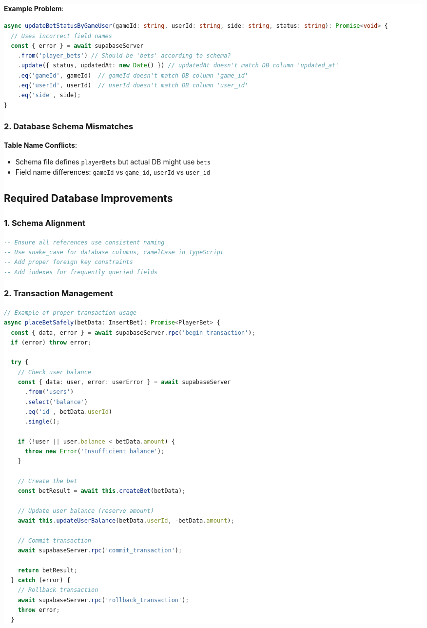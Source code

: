 **Example Problem**:
```typescript
async updateBetStatusByGameUser(gameId: string, userId: string, side: string, status: string): Promise<void> {
  // Uses incorrect field names
  const { error } = await supabaseServer
    .from('player_bets') // Should be 'bets' according to schema?
    .update({ status, updatedAt: new Date() }) // updatedAt doesn't match DB column 'updated_at'
    .eq('gameId', gameId)  // gameId doesn't match DB column 'game_id'
    .eq('userId', userId)  // userId doesn't match DB column 'user_id'
    .eq('side', side);
}
```

### 2. Database Schema Mismatches
**Table Name Conflicts**:
- Schema file defines `playerBets` but actual DB might use `bets`
- Field name differences: `gameId` vs `game_id`, `userId` vs `user_id`

## Required Database Improvements

### 1. Schema Alignment
```sql
-- Ensure all references use consistent naming
-- Use snake_case for database columns, camelCase in TypeScript
-- Add proper foreign key constraints
-- Add indexes for frequently queried fields
```

### 2. Transaction Management
```typescript
// Example of proper transaction usage
async placeBetSafely(betData: InsertBet): Promise<PlayerBet> {
  const { data, error } = await supabaseServer.rpc('begin_transaction');
  if (error) throw error;
  
  try {
    // Check user balance
    const { data: user, error: userError } = await supabaseServer
      .from('users')
      .select('balance')
      .eq('id', betData.userId)
      .single();
    
    if (!user || user.balance < betData.amount) {
      throw new Error('Insufficient balance');
    }
    
    // Create the bet
    const betResult = await this.createBet(betData);
    
    // Update user balance (reserve amount)
    await this.updateUserBalance(betData.userId, -betData.amount);
    
    // Commit transaction
    await supabaseServer.rpc('commit_transaction');
    
    return betResult;
  } catch (error) {
    // Rollback transaction
    await supabaseServer.rpc('rollback_transaction');
    throw error;
  }
```